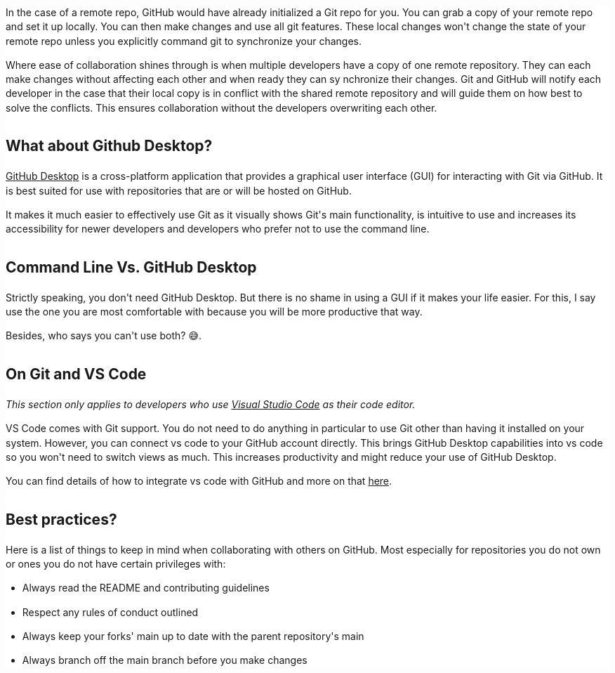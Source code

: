 In the case of a remote repo, GitHub would have already initialized a Git repo for you. You can grab a copy of your remote repo and set it up locally. You can then make changes and use all git features. These local changes won't change the state of your remote repo unless you explicitly command git to synchronize your changes.

Where ease of collaboration shines through is when multiple developers have a copy of one remote repository. They can each make changes without affecting each other and when ready they can sy nchronize their changes. Git and GitHub will notify each developer in the case that their local copy is in conflict with the shared remote repository and will guide them on how best to solve the conflicts. This ensures collaboration without the developers overwriting each other.

## What about Github Desktop?

[GitHub Desktop](https://desktop.github.com/) is a cross-platform application that provides a graphical user interface (GUI) for interacting with Git via GitHub. It is best suited for use with repositories that are or will be hosted on GitHub.

It makes it much easier to effectively use Git as it visually shows Git's main functionality, is intuitive to use and increases its accessibility for newer developers and developers who prefer not to use the command line.

## Command Line Vs. GitHub Desktop

Strictly speaking, you don't need GitHub Desktop. But there is no shame in using a GUI if it makes your life easier. For this, I say use the one you are most comfortable with because you will be more productive that way.

Besides, who says you can't use both? 😅.

## On Git and VS Code

*This section only applies to developers who use* [*Visual Studio Code*](https://code.visualstudio.com/download) *as their code editor.*

VS Code comes with Git support. You do not need to do anything in particular to use Git other than having it installed on your system. However, you can connect vs code to your GitHub account directly. This brings GitHub Desktop capabilities into vs code so you won't need to switch views as much. This increases productivity and might reduce your use of GitHub Desktop.

You can find details of how to integrate vs code with GitHub and more on that [here](https://vscode.github.com/).

## Best practices?

Here is a list of things to keep in mind when collaborating with others on GitHub. Most especially for repositories you do not own or ones you do not have certain privileges with:

* Always read the README and contributing guidelines
    
* Respect any rules of conduct outlined
    
* Always keep your forks' main up to date with the parent repository's main
    
* Always branch off the main branch before you make changes
    